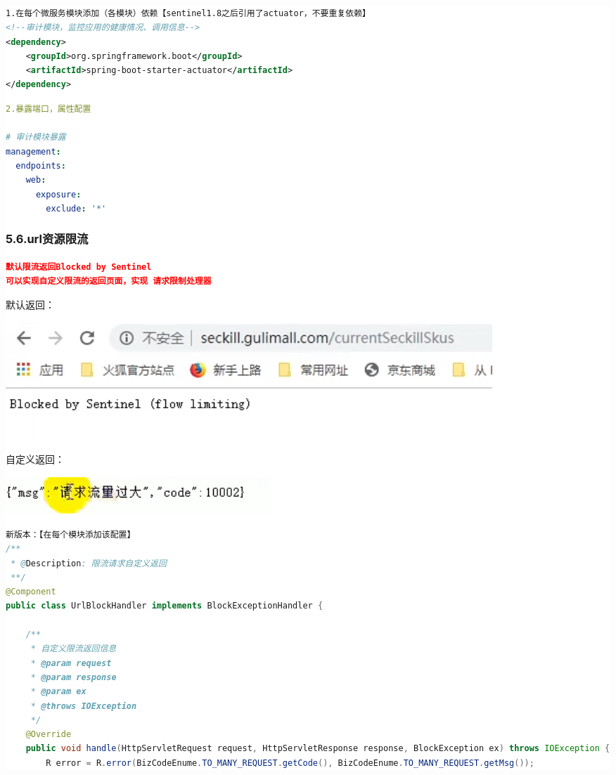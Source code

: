 ```xml
1.在每个微服务模块添加（各模块）依赖【sentinel1.8之后引用了actuator，不要重复依赖】
<!--审计模块，监控应用的健康情况、调用信息-->
<dependency>
    <groupId>org.springframework.boot</groupId>
    <artifactId>spring-boot-starter-actuator</artifactId>
</dependency>
```

```yml
2.暴露端口，属性配置

# 审计模块暴露
management:
  endpoints:
    web:
      exposure:
        exclude: '*'
```

### 5.6.url资源限流

```json
默认限流返回Blocked by Sentinel
可以实现自定义限流的返回页面，实现 请求限制处理器
```

默认返回：

![1641546236638](/assert/1641546236638.png)

自定义返回：

![1641548378997](/assert/1641548378997.png)

```java
新版本：【在每个模块添加该配置】
/**
 * @Description: 限流请求自定义返回
 **/
@Component
public class UrlBlockHandler implements BlockExceptionHandler {

    /**
     * 自定义限流返回信息
     * @param request
     * @param response
     * @param ex
     * @throws IOException
     */
    @Override
    public void handle(HttpServletRequest request, HttpServletResponse response, BlockException ex) throws IOException {
        R error = R.error(BizCodeEnume.TO_MANY_REQUEST.getCode(), BizCodeEnume.TO_MANY_REQUEST.getMsg());
```